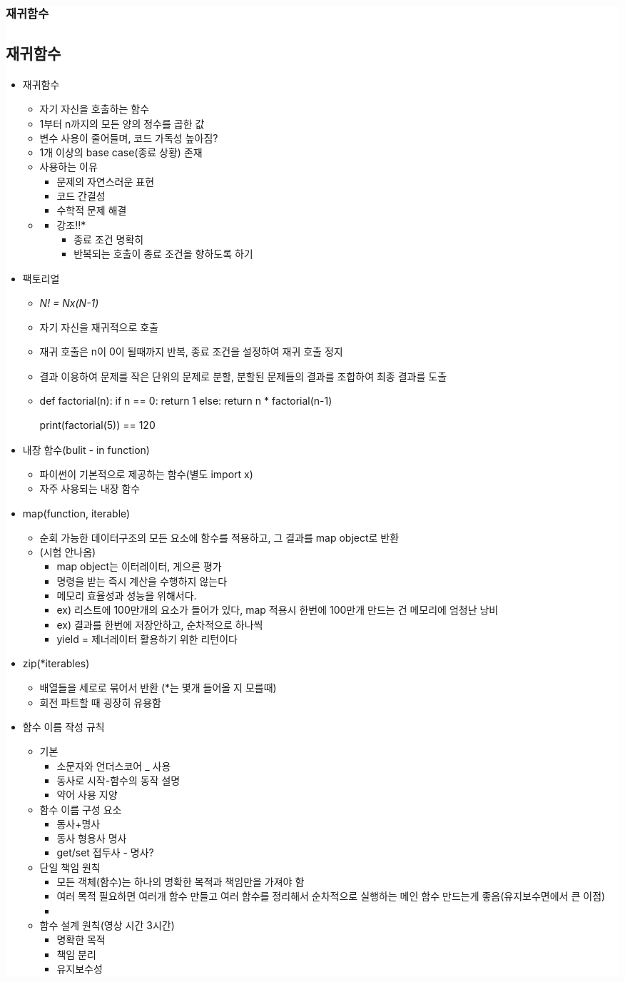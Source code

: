 ### 재귀함수

## 재귀함수
- 재귀함수 
    * 자기 자신을 호출하는 함수
    * 1부터 n까지의 모든 양의 정수를 곱한 값
    * 변수 사용이 줄어들며, 코드 가독성 높아짐?
    * 1개 이상의 base case(종료 상황) 존재
    - 사용하는 이유
        * 문제의 자연스러운 표현
        * 코드 간결성
        * 수학적 문제 해결
    - * 강조!!*
        * 종료 조건 명확히
        * 반복되는 호출이 종료 조건을 향하도록 하기
    
- 팩토리얼
    * *N! = Nx(N-1)*
    * 자기 자신을 재귀적으로 호출
    * 재귀 호출은 n이 0이 될때까지 반복, 종료 조건을 설정하여 재귀 호출 정지
    * 결과 이용하여 문제를 작은 단위의 문제로 분할, 분할된 문제들의 결과를 조합하여 최종 결과를 도출

    * def factorial(n):
        if n == 0:
            return 1
        else:
            return n * factorial(n-1)

      print(factorial(5)) == 120


- 내장 함수(bulit - in function)
    * 파이썬이 기본적으로 제공하는 함수(별도 import x)
    * 자주 사용되는 내장 함수

- map(function, iterable)
    * 순회 가능한 데이터구조의 모든 요소에 함수를 적용하고, 그 결과를 map object로 반환
    * (시험 안나옴)
        + map object는 이터레이터, 게으른 평가
        + 명령을 받는 즉시 계산을 수행하지 않는다
        + 메모리 효율성과 성능을 위해서다.
        + ex) 리스트에 100만개의 요소가 들어가 있다, map 적용시 한번에 100만개 만드는 건 메모리에 엄청난 낭비
        + ex) 결과를 한번에 저장안하고, 순차적으로 하나씩
        + yield = 제너레이터 활용하기 위한 리턴이다

- zip(*iterables)
    * 배열들을 세로로 묶어서 반환 (*는 몇개 들어올 지 모를때)
    * 회전 파트할 때 굉장히 유용함

- 함수 이름 작성 규칙
    * 기본
        * 소문자와 언더스코어 _ 사용
        * 동사로 시작-함수의 동작 설명
        * 약어 사용 지양
    * 함수 이름 구성 요소
        * 동사+명사
        * 동사 형용사 명사
        *  get/set 접두사 - 명사?
    * 단일 책임 원칙
        * 모든 객체(함수)는 하나의 명확한 목적과 책임만을 가져야 함
        * 여러 목적 필요하면 여러개 함수 만들고 여러 함수를 정리해서 순차적으로 실행하는 메인 함수 만드는게 좋음(유지보수면에서 큰 이점)
        * 
    * 함수 설계 원칙(영상 시간 3시간)
        * 명확한 목적
        * 책임 분리
        * 유지보수성